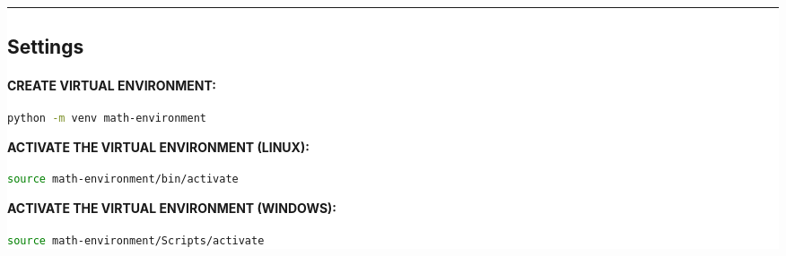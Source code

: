 




























































---

<div id="settings"></div>

## Settings

**CREATE VIRTUAL ENVIRONMENT:**  
```bash
python -m venv math-environment
```

**ACTIVATE THE VIRTUAL ENVIRONMENT (LINUX):**  
```bash
source math-environment/bin/activate
```

**ACTIVATE THE VIRTUAL ENVIRONMENT (WINDOWS):**  
```bash
source math-environment/Scripts/activate
```
